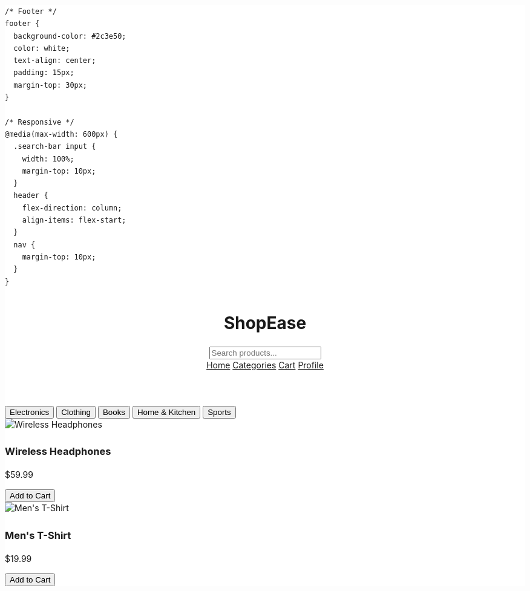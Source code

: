     /* Footer */
    footer {
      background-color: #2c3e50;
      color: white;
      text-align: center;
      padding: 15px;
      margin-top: 30px;
    }

    /* Responsive */
    @media(max-width: 600px) {
      .search-bar input {
        width: 100%;
        margin-top: 10px;
      }
      header {
        flex-direction: column;
        align-items: flex-start;
      }
      nav {
        margin-top: 10px;
      }
    }
  </style>
</head>
<body>

  
  <header>
    <h1>ShopEase</h1>
    <div class="search-bar">
      <input type="text" placeholder="Search products...">
    </div>
    <nav>
      <a href="#">Home</a>
      <a href="#">Categories</a>
      <a href="#">Cart</a>
      <a href="#">Profile</a>
    </nav>
  </header>

  
  <div class="categories">
    <button>Electronics</button>
    <button>Clothing</button>
    <button>Books</button>
    <button>Home & Kitchen</button>
    <button>Sports</button>
  </div>

  
  <div class="products">
    <div class="product-card">
      <img src="https://via.placeholder.com/250x200" alt="Wireless Headphones">
      <h3>Wireless Headphones</h3>
      <p>$59.99</p>
      <button>Add to Cart</button>
    </div>
    <div class="product-card">
      <img src="https://via.placeholder.com/250x200" alt="Men's T-Shirt">
      <h3>Men's T-Shirt</h3>
      <p>$19.99</p>
      <button>Add to Cart</button>
    </div>
    <div class="product-card">